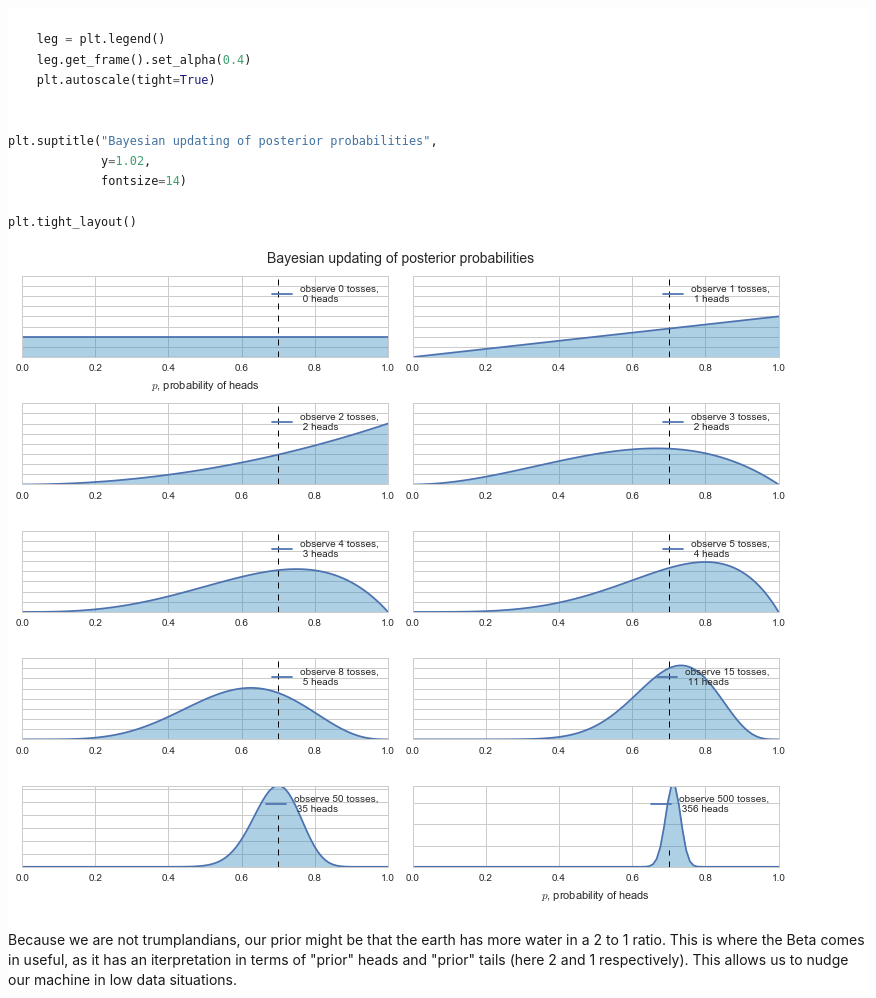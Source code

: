 ```python

    leg = plt.legend()
    leg.get_frame().set_alpha(0.4)
    plt.autoscale(tight=True)


plt.suptitle("Bayesian updating of posterior probabilities",
             y=1.02,
             fontsize=14)

plt.tight_layout()
```



![png](bayes_files/bayes_11_0.png)


Because we are not trumplandians, our prior might be that the earth has more water in a  2 to 1 ratio. This is where the Beta comes in useful, as it has an iterpretation in terms of "prior" heads and "prior" tails (here 2 and 1 respectively). This allows us to nudge our machine in low data situations.
